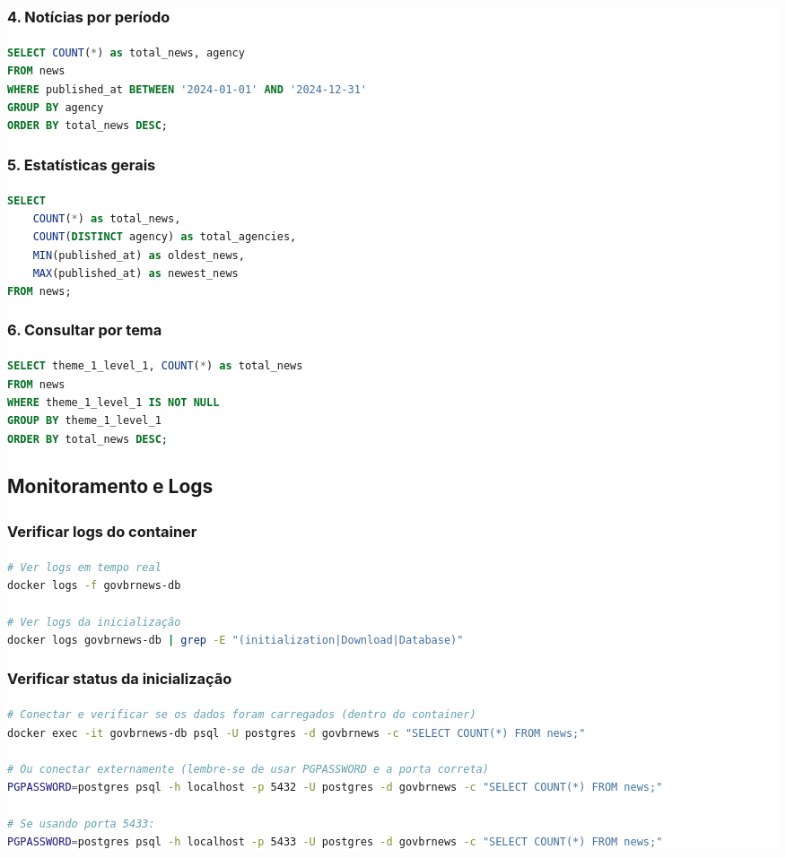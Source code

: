 ### 4. Notícias por período

```sql
SELECT COUNT(*) as total_news, agency
FROM news
WHERE published_at BETWEEN '2024-01-01' AND '2024-12-31'
GROUP BY agency
ORDER BY total_news DESC;
```

### 5. Estatísticas gerais

```sql
SELECT
    COUNT(*) as total_news,
    COUNT(DISTINCT agency) as total_agencies,
    MIN(published_at) as oldest_news,
    MAX(published_at) as newest_news
FROM news;
```

### 6. Consultar por tema

```sql
SELECT theme_1_level_1, COUNT(*) as total_news
FROM news
WHERE theme_1_level_1 IS NOT NULL
GROUP BY theme_1_level_1
ORDER BY total_news DESC;
```

## Monitoramento e Logs

### Verificar logs do container

```bash
# Ver logs em tempo real
docker logs -f govbrnews-db

# Ver logs da inicialização
docker logs govbrnews-db | grep -E "(initialization|Download|Database)"
```

### Verificar status da inicialização

```bash
# Conectar e verificar se os dados foram carregados (dentro do container)
docker exec -it govbrnews-db psql -U postgres -d govbrnews -c "SELECT COUNT(*) FROM news;"

# Ou conectar externamente (lembre-se de usar PGPASSWORD e a porta correta)
PGPASSWORD=postgres psql -h localhost -p 5432 -U postgres -d govbrnews -c "SELECT COUNT(*) FROM news;"

# Se usando porta 5433:
PGPASSWORD=postgres psql -h localhost -p 5433 -U postgres -d govbrnews -c "SELECT COUNT(*) FROM news;"
```

